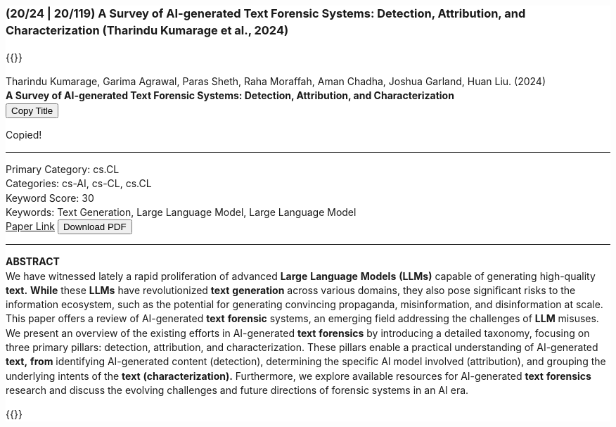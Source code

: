 
### (20/24 | 20/119) A Survey of AI-generated Text Forensic Systems: Detection, Attribution, and Characterization (Tharindu Kumarage et al., 2024)

{{<citation>}}

Tharindu Kumarage, Garima Agrawal, Paras Sheth, Raha Moraffah, Aman Chadha, Joshua Garland, Huan Liu. (2024)  
**A Survey of AI-generated Text Forensic Systems: Detection, Attribution, and Characterization**
<br/>
<button class="copy-to-clipboard" title="A Survey of AI-generated Text Forensic Systems: Detection, Attribution, and Characterization" index=20>
  <span class="copy-to-clipboard-item">Copy Title<span>
</button>
<div class="toast toast-copied toast-index-20 align-items-center text-bg-secondary border-0 position-absolute top-0 end-0" role="alert" aria-live="assertive" aria-atomic="true">
  <div class="d-flex">
    <div class="toast-body">
      Copied!
    </div>
  </div>
</div>

---
Primary Category: cs.CL  
Categories: cs-AI, cs-CL, cs.CL  
Keyword Score: 30  
Keywords: Text Generation, Large Language Model, Large Language Model  
<a type="button" class="btn btn-outline-primary" href="http://arxiv.org/abs/2403.01152v1" target="_blank" >Paper Link</a>
<button type="button" class="btn btn-outline-primary download-pdf" url="https://arxiv.org/pdf/2403.01152v1.pdf" filename="2403.01152v1.pdf">Download PDF</button>

---


**ABSTRACT**  
We have witnessed lately a rapid proliferation of advanced <b>Large</b> <b>Language</b> <b>Models</b> <b>(LLMs)</b> capable of generating high-quality <b>text.</b> <b>While</b> these <b>LLMs</b> have revolutionized <b>text</b> <b>generation</b> across various domains, they also pose significant risks to the information ecosystem, such as the potential for generating convincing propaganda, misinformation, and disinformation at scale. This paper offers a review of AI-generated <b>text</b> <b>forensic</b> systems, an emerging field addressing the challenges of <b>LLM</b> misuses. We present an overview of the existing efforts in AI-generated <b>text</b> <b>forensics</b> by introducing a detailed taxonomy, focusing on three primary pillars: detection, attribution, and characterization. These pillars enable a practical understanding of AI-generated <b>text,</b> <b>from</b> identifying AI-generated content (detection), determining the specific AI model involved (attribution), and grouping the underlying intents of the <b>text</b> <b>(characterization).</b> Furthermore, we explore available resources for AI-generated <b>text</b> <b>forensics</b> research and discuss the evolving challenges and future directions of forensic systems in an AI era.

{{</citation>}}
